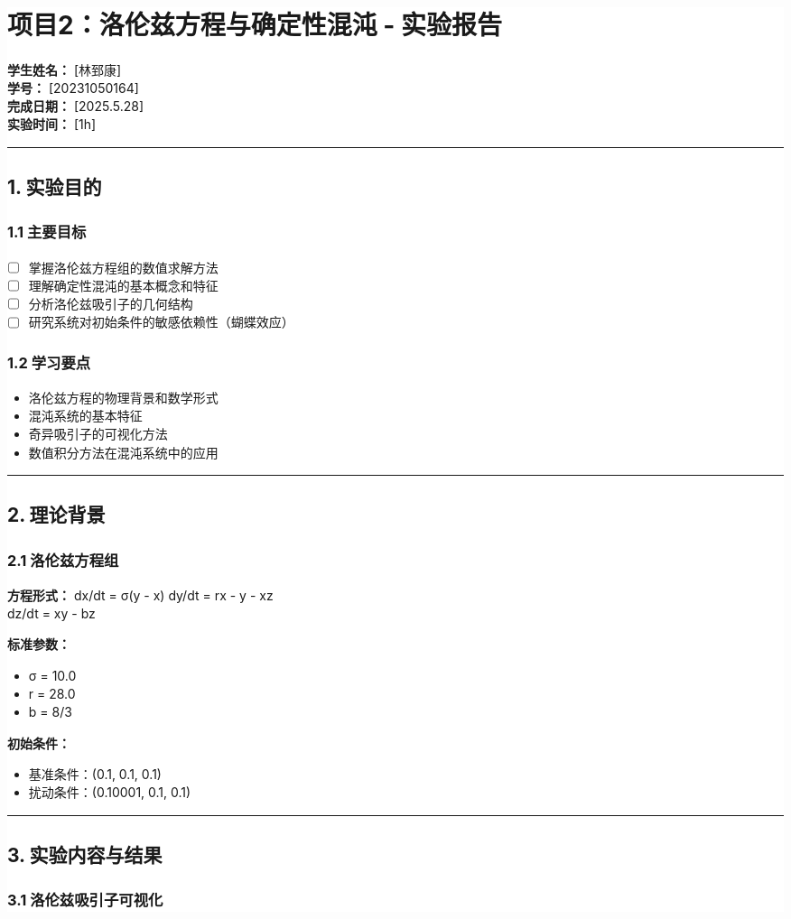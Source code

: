 # 项目2：洛伦兹方程与确定性混沌 - 实验报告

**学生姓名：** [林郅康]  
**学号：** [20231050164]  
**完成日期：** [2025.5.28]  
**实验时间：** [1h]

---

## 1. 实验目的

### 1.1 主要目标
- [ ] 掌握洛伦兹方程组的数值求解方法
- [ ] 理解确定性混沌的基本概念和特征
- [ ] 分析洛伦兹吸引子的几何结构
- [ ] 研究系统对初始条件的敏感依赖性（蝴蝶效应）

### 1.2 学习要点
- 洛伦兹方程的物理背景和数学形式
- 混沌系统的基本特征
- 奇异吸引子的可视化方法
- 数值积分方法在混沌系统中的应用

---

## 2. 理论背景

### 2.1 洛伦兹方程组

**方程形式：**
dx/dt = σ(y - x)
dy/dt = rx - y - xz  
dz/dt = xy - bz


**标准参数：**
- σ = 10.0
- r = 28.0
- b = 8/3

**初始条件：**
- 基准条件：(0.1, 0.1, 0.1)
- 扰动条件：(0.10001, 0.1, 0.1)

---

## 3. 实验内容与结果

### 3.1 洛伦兹吸引子可视化
